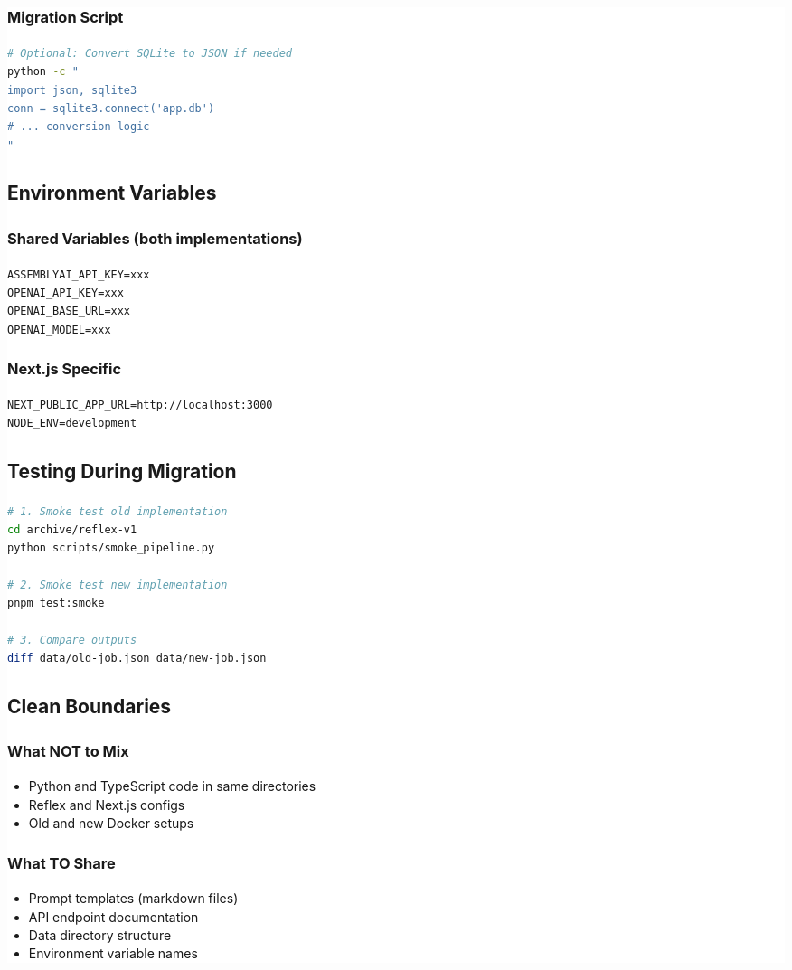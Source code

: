 ### Migration Script
```bash
# Optional: Convert SQLite to JSON if needed
python -c "
import json, sqlite3
conn = sqlite3.connect('app.db')
# ... conversion logic
"
```

## Environment Variables

### Shared Variables (both implementations)
```env
ASSEMBLYAI_API_KEY=xxx
OPENAI_API_KEY=xxx
OPENAI_BASE_URL=xxx
OPENAI_MODEL=xxx
```

### Next.js Specific
```env
NEXT_PUBLIC_APP_URL=http://localhost:3000
NODE_ENV=development
```

## Testing During Migration

```bash
# 1. Smoke test old implementation
cd archive/reflex-v1
python scripts/smoke_pipeline.py

# 2. Smoke test new implementation
pnpm test:smoke

# 3. Compare outputs
diff data/old-job.json data/new-job.json
```

## Clean Boundaries

### What NOT to Mix
- Python and TypeScript code in same directories
- Reflex and Next.js configs
- Old and new Docker setups

### What TO Share
- Prompt templates (markdown files)
- API endpoint documentation
- Data directory structure
- Environment variable names
